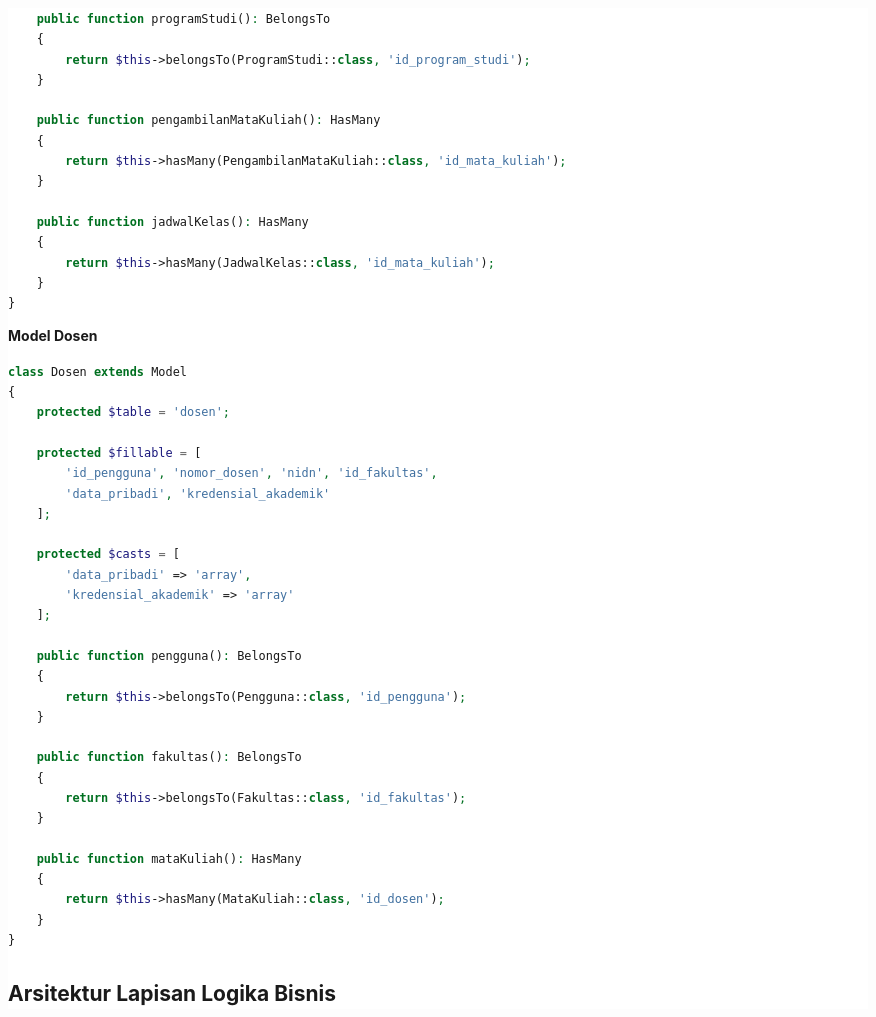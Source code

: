```php
    public function programStudi(): BelongsTo
    {
        return $this->belongsTo(ProgramStudi::class, 'id_program_studi');
    }
    
    public function pengambilanMataKuliah(): HasMany
    {
        return $this->hasMany(PengambilanMataKuliah::class, 'id_mata_kuliah');
    }
    
    public function jadwalKelas(): HasMany
    {
        return $this->hasMany(JadwalKelas::class, 'id_mata_kuliah');
    }
}
```

**Model Dosen**
```php
class Dosen extends Model
{
    protected $table = 'dosen';
    
    protected $fillable = [
        'id_pengguna', 'nomor_dosen', 'nidn', 'id_fakultas',
        'data_pribadi', 'kredensial_akademik'
    ];
    
    protected $casts = [
        'data_pribadi' => 'array',
        'kredensial_akademik' => 'array'
    ];
    
    public function pengguna(): BelongsTo
    {
        return $this->belongsTo(Pengguna::class, 'id_pengguna');
    }
    
    public function fakultas(): BelongsTo
    {
        return $this->belongsTo(Fakultas::class, 'id_fakultas');
    }
    
    public function mataKuliah(): HasMany
    {
        return $this->hasMany(MataKuliah::class, 'id_dosen');
    }
}
```

## Arsitektur Lapisan Logika Bisnis
